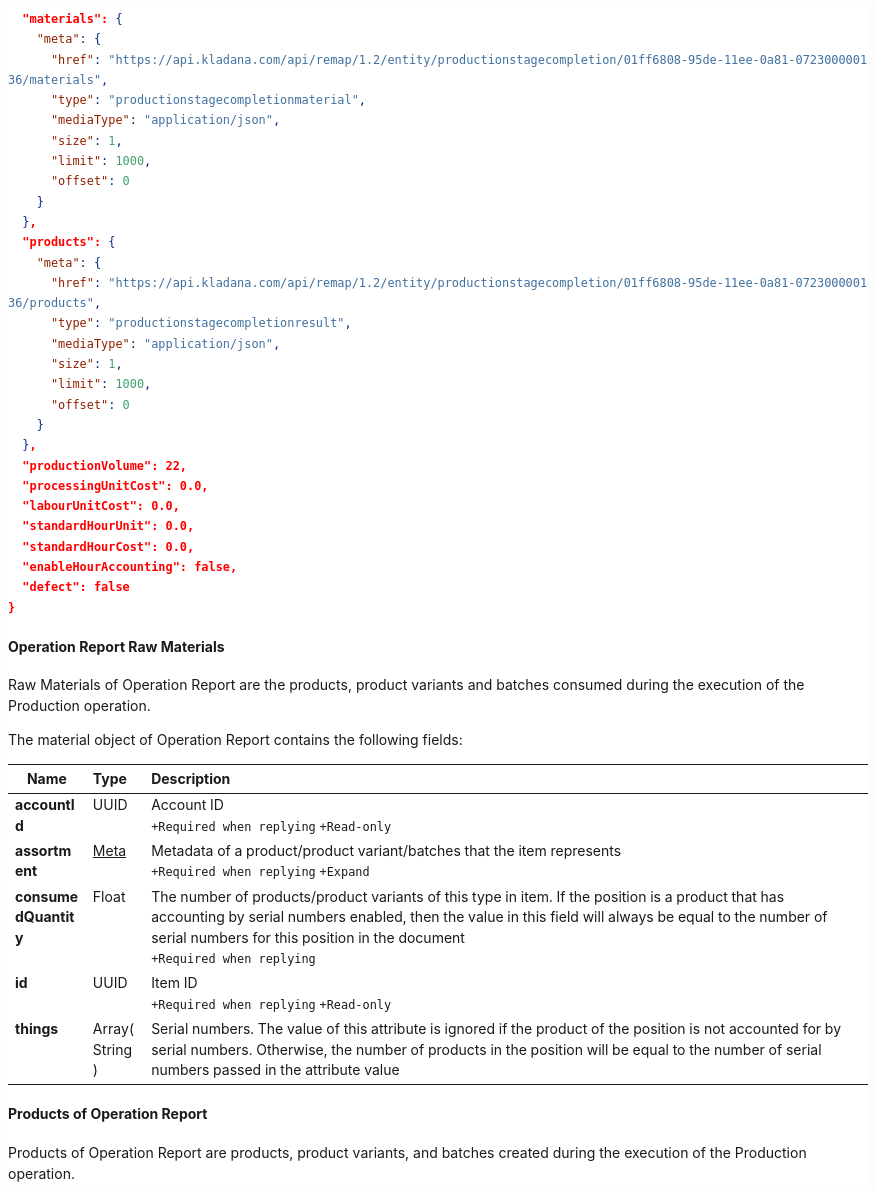 ```json
  "materials": {
    "meta": {
      "href": "https://api.kladana.com/api/remap/1.2/entity/productionstagecompletion/01ff6808-95de-11ee-0a81-072300000136/materials",
      "type": "productionstagecompletionmaterial",
      "mediaType": "application/json",
      "size": 1,
      "limit": 1000,
      "offset": 0
    }
  },
  "products": {
    "meta": {
      "href": "https://api.kladana.com/api/remap/1.2/entity/productionstagecompletion/01ff6808-95de-11ee-0a81-072300000136/products",
      "type": "productionstagecompletionresult",
      "mediaType": "application/json",
      "size": 1,
      "limit": 1000,
      "offset": 0
    }
  },
  "productionVolume": 22,
  "processingUnitCost": 0.0,
  "labourUnitCost": 0.0,
  "standardHourUnit": 0.0,
  "standardHourCost": 0.0,
  "enableHourAccounting": false,
  "defect": false
}
```

#### Operation Report Raw Materials
Raw Materials of Operation Report are the products, product variants and batches consumed during the execution of the Production operation.

The material object of Operation Report contains the following fields:

| Name | Type | Description |
| -------------------- |:----------------------------------------|:--------------------------------------------------------------------------------------------------------------------------------------------------------------------------------------------------------------------------------------------------------------|
| **accountId** | UUID | Account ID<br>`+Required when replying` `+Read-only` |
| **assortment** | [Meta](../#kladana-json-api-general-info-metadata)| Metadata of a product/product variant/batches that the item represents<br>`+Required when replying` `+Expand` |
| **consumedQuantity** | Float | The number of products/product variants of this type in item. If the position is a product that has accounting by serial numbers enabled, then the value in this field will always be equal to the number of serial numbers for this position in the document<br>`+Required when replying` |
| **id** | UUID | Item ID<br>`+Required when replying` `+Read-only` |
| **things** | Array(String) | Serial numbers. The value of this attribute is ignored if the product of the position is not accounted for by serial numbers. Otherwise, the number of products in the position will be equal to the number of serial numbers passed in the attribute value |

#### Products of Operation Report
Products of Operation Report are products, product variants, and batches created during the execution of the Production operation.
